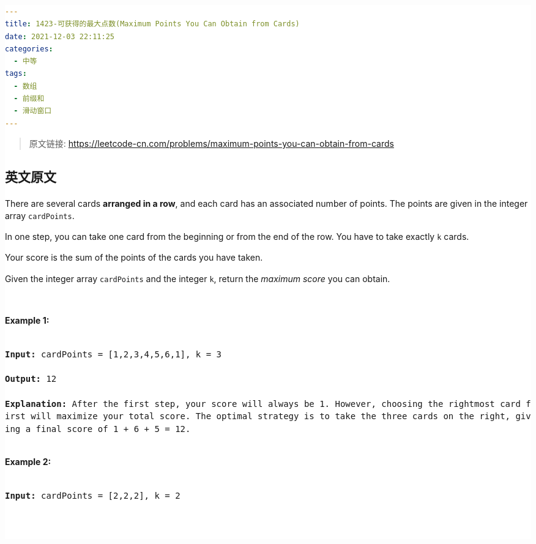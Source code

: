 ```yaml
---
title: 1423-可获得的最大点数(Maximum Points You Can Obtain from Cards)
date: 2021-12-03 22:11:25
categories:
  - 中等
tags:
  - 数组
  - 前缀和
  - 滑动窗口
---
```


> 原文链接: https://leetcode-cn.com/problems/maximum-points-you-can-obtain-from-cards


## 英文原文
<div><p>There are several cards <strong>arranged in a row</strong>, and each card has an associated number of points. The points are given in the integer array <code>cardPoints</code>.</p>



<p>In one step, you can take one card from the beginning or from the end of the row. You have to take exactly <code>k</code> cards.</p>



<p>Your score is the sum of the points of the cards you have taken.</p>



<p>Given the integer array <code>cardPoints</code> and the integer <code>k</code>, return the <em>maximum score</em> you can obtain.</p>



<p>&nbsp;</p>

<p><strong>Example 1:</strong></p>



<pre>

<strong>Input:</strong> cardPoints = [1,2,3,4,5,6,1], k = 3

<strong>Output:</strong> 12

<strong>Explanation:</strong> After the first step, your score will always be 1. However, choosing the rightmost card first will maximize your total score. The optimal strategy is to take the three cards on the right, giving a final score of 1 + 6 + 5 = 12.

</pre>



<p><strong>Example 2:</strong></p>



<pre>

<strong>Input:</strong> cardPoints = [2,2,2], k = 2
